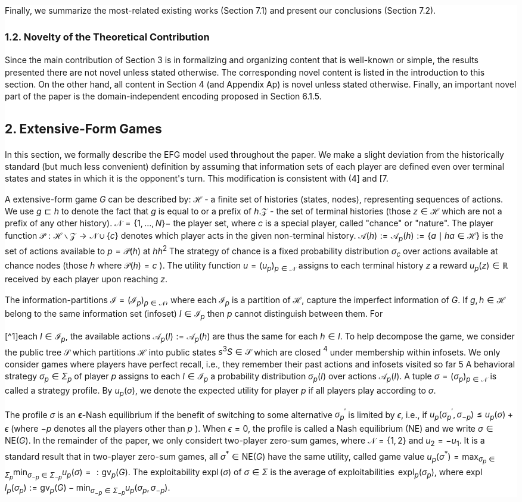 Finally, we summarize the most-related existing works (Section 7.1) and present our conclusions (Section 7.2).

### 1.2. Novelty of the Theoretical Contribution

Since the main contribution of Section 3 is in formalizing and organizing content that is well-known or simple, the results presented there are not novel unless stated otherwise. The corresponding novel content is listed in the introduction to this section. On the other hand, all content in Section 4 (and Appendix Ap) is novel unless stated otherwise. Finally, an important novel part of the paper is the domain-independent encoding proposed in Section 6.1.5.

## 2. Extensive-Form Games

In this section, we formally describe the EFG model used throughout the paper. We make a slight deviation from the historically standard (but much less convenient) definition by assuming that information sets of each player are defined even over terminal states and states in which it is the opponent's turn. This modification is consistent with (4] and [7.

A extensive-form game $G$ can be described by: $\mathcal{H}$ - a finite set of histories (states, nodes), representing sequences of actions. We use $g \sqsubset h$ to denote the fact that $g$ is equal to or a prefix of $h . \mathcal{Z}$ - the set of terminal histories (those $z \in \mathcal{H}$ which are not a prefix of any other history). $\mathcal{N}=\{1, \ldots, N\}-$ the player set, where $c$ is a special player, called "chance" or "nature". The player function $\mathcal{P}: \mathcal{H} \backslash \mathcal{Z} \rightarrow \mathcal{N} \cup\{c\}$ denotes which player acts in the given non-terminal history. $\mathcal{A}(h):=\mathcal{A}_{p}(h):=\{a \mid h a \in \mathcal{H}\}$ is the set of actions available to $p=\mathcal{P}(h)$ at $h h^{2}$ The strategy of chance is a fixed probability distribution $\sigma_{c}$ over actions available at chance nodes (those $h$ where $\mathcal{P}(h)=c$ ). The utility function $u=\left(u_{p}\right)_{p \in \mathcal{N}}$ assigns to each terminal history $z$ a reward $u_{p}(z) \in \mathbb{R}$ received by each player upon reaching $z$.

The information-partitions $\mathcal{I}=\left(\mathcal{I}_{p}\right)_{p \in \mathcal{N}}$, where each $\mathcal{I}_{p}$ is a partition of $\mathcal{H}$, capture the imperfect information of $G$. If $g, h \in \mathcal{H}$ belong to the same information set (infoset) $I \in \mathcal{I}_{p}$ then $p$ cannot distinguish between them. For

[^1]each $I \in \mathcal{I}_{p}$, the available actions $\mathcal{A}_{p}(I):=\mathcal{A}_{p}(h)$ are thus the same for each $h \in I$. To help decompose the game, we consider the public tree $\mathcal{S}$ which partitions $\mathcal{H}$ into public states $s^{3} S \in \mathcal{S}$ which are closed ${ }^{4}$ under membership within infosets. We only consider games where players have perfect recall, i.e., they remember their past actions and infosets visited so far 5 A behavioral strategy $\sigma_{p} \in \Sigma_{p}$ of player $p$ assigns to each $I \in \mathcal{I}_{p}$ a probability distribution $\sigma_{p}(I)$ over actions $\mathcal{A}_{p}(I)$. A tuple $\sigma=\left(\sigma_{p}\right)_{p \in \mathcal{N}}$ is called a strategy profile. By $u_{p}(\sigma)$, we denote the expected utility for player $p$ if all players play according to $\sigma$.

The profile $\sigma$ is an $\boldsymbol{\epsilon}$-Nash equilibrium if the benefit of switching to some alternative $\sigma_{p}^{\prime}$ is limited by $\epsilon$, i.e., if $u_{p}\left(\sigma_{p}^{\prime}, \sigma_{-p}\right) \leq u_{p}(\sigma)+\epsilon$ (where $-p$ denotes all the players other than $p$ ). When $\epsilon=0$, the profile is called a Nash equilibrium (NE) and we write $\sigma \in \mathrm{NE}(G)$. In the remainder of the paper, we only considert two-player zero-sum games, where $\mathcal{N}=\{1,2\}$ and $u_{2}=-u_{1}$. It is a standard result that in two-player zero-sum games, all $\sigma^{*} \in \mathrm{NE}(G)$ have the same utility, called game value $u_{p}\left(\sigma^{*}\right)=\max _{\sigma_{p} \in \Sigma_{p}} \min _{\sigma_{-p} \in \Sigma_{-p}} u_{p}(\sigma)=: \operatorname{gv}_{p}(G)$. The exploitability $\operatorname{expl}(\sigma)$ of $\sigma \in \Sigma$ is the average of $\operatorname{exploitabilities~} \operatorname{expl}_{p}\left(\sigma_{p}\right)$, where $\operatorname{expl} l_{p}\left(\sigma_{p}\right):=\operatorname{gv}_{p}(G)-\min _{\sigma_{-p} \in \Sigma_{-p}} u_{p}\left(\sigma_{p}, \sigma_{-p}\right)$.
